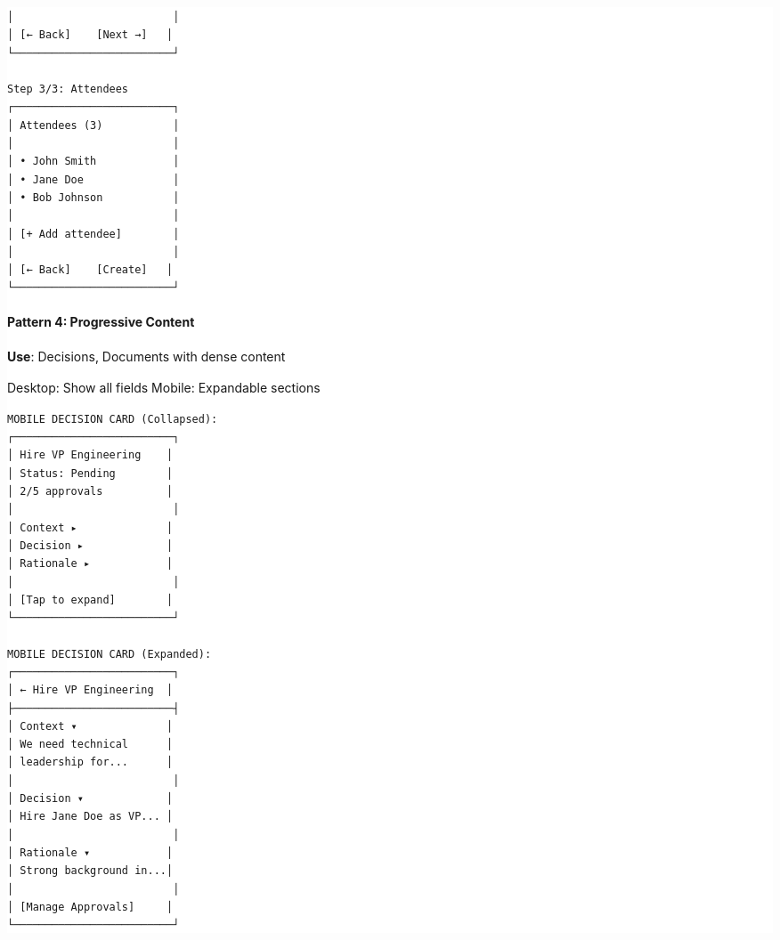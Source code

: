 ```
│                         │
│ [← Back]    [Next →]   │
└─────────────────────────┘

Step 3/3: Attendees
┌─────────────────────────┐
│ Attendees (3)           │
│                         │
│ • John Smith            │
│ • Jane Doe              │
│ • Bob Johnson           │
│                         │
│ [+ Add attendee]        │
│                         │
│ [← Back]    [Create]   │
└─────────────────────────┘
```

#### Pattern 4: Progressive Content
**Use**: Decisions, Documents with dense content

Desktop: Show all fields
Mobile: Expandable sections

```
MOBILE DECISION CARD (Collapsed):
┌─────────────────────────┐
│ Hire VP Engineering    │
│ Status: Pending        │
│ 2/5 approvals          │
│                         │
│ Context ▸              │
│ Decision ▸             │
│ Rationale ▸            │
│                         │
│ [Tap to expand]        │
└─────────────────────────┘

MOBILE DECISION CARD (Expanded):
┌─────────────────────────┐
│ ← Hire VP Engineering  │
├─────────────────────────┤
│ Context ▾              │
│ We need technical      │
│ leadership for...      │
│                         │
│ Decision ▾             │
│ Hire Jane Doe as VP... │
│                         │
│ Rationale ▾            │
│ Strong background in...│
│                         │
│ [Manage Approvals]     │
└─────────────────────────┘
```
